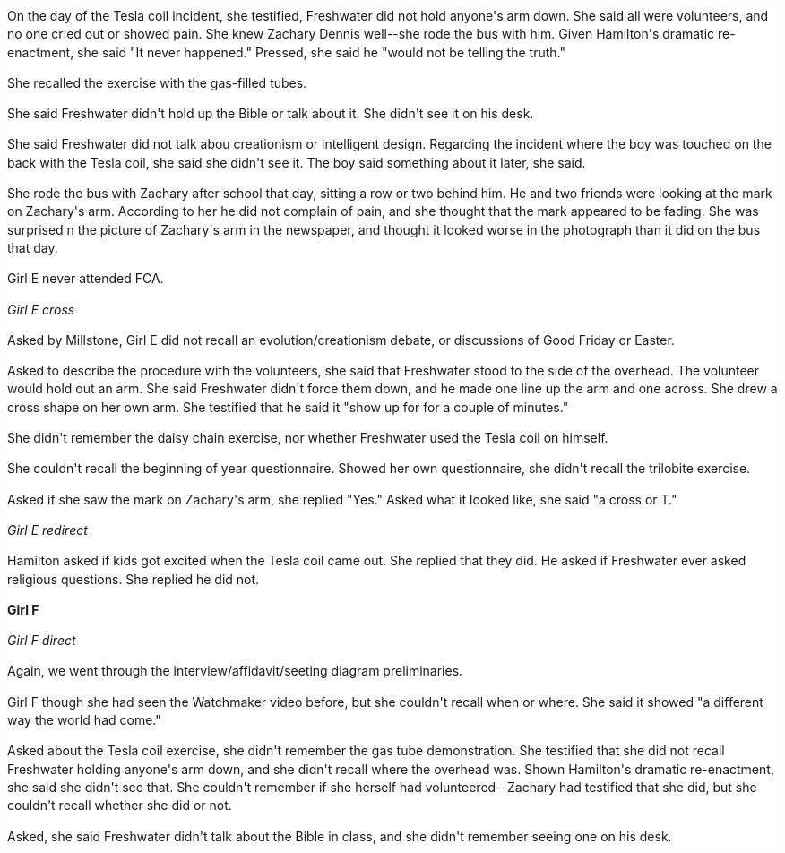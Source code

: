 On the day of the Tesla coil incident, she testified, Freshwater did not hold anyone's arm down.  She said all were volunteers, and no one cried out or showed pain.  She knew Zachary Dennis well--she rode the bus with him.  Given Hamilton's dramatic re-enactment, she said "It never happened."  Pressed, she said he "would not be telling the truth."

She recalled the exercise with the gas-filled tubes.

She said Freshwater didn't hold up the Bible or talk about it.  She didn't see it on his desk.

She said Freshwater did not talk abou creationism or intelligent design.  Regarding the incident where the boy was touched on the back with the Tesla coil, she said she didn't see it.  The boy said something about it later, she said.

She rode the bus with Zachary after school that day, sitting a row or two behind him.  He and two friends were looking at the mark on Zachary's arm.  According to her he did not complain of pain, and she thought that the mark appeared to be fading.  She was surprised n the picture of Zachary's arm in the newspaper, and thought it looked worse in the photograph than it did on the bus that day.

Girl E never attended FCA.

_Girl E cross_

Asked by Millstone, Girl E did not recall an evolution/creationism debate, or discussions of Good Friday or Easter.

Asked to describe the procedure with the volunteers, she said that Freshwater stood to the side of the overhead.  The volunteer would hold out an arm.  She said Freshwater didn't force them down, and he made one line up the arm and one across.  She drew a cross shape on her own arm.  She testified that he said it "show up for for a couple of minutes."

She didn't remember the daisy chain exercise, nor whether Freshwater used the Tesla coil on himself.

She couldn't recall the beginning of year questionnaire.  Showed her own questionnaire, she didn't recall the trilobite exercise.

Asked if she saw the mark on Zachary's arm, she replied "Yes."  Asked what it looked like, she said "a cross or T."  

_Girl E redirect_

Hamilton asked if kids got excited when the Tesla coil came out.  She replied that they did.  He asked if Freshwater ever asked religious questions.  She replied he did not.

**Girl F**

_Girl F direct_

Again, we went through the interview/affidavit/seeting diagram preliminaries.

Girl F though she had seen the Watchmaker video before, but she couldn't recall when or where.  She said it showed "a different way the world had come."

Asked about the Tesla coil exercise, she didn't remember the gas tube demonstration.  She testified that she did not recall Freshwater holding anyone's arm down, and she didn't recall where the overhead was.  Shown Hamilton's dramatic re-enactment, she said she didn't see that.  She couldn't remember if she herself had volunteered--Zachary had testified that she did, but she couldn't recall whether she did or not.

Asked, she said Freshwater didn't talk about the Bible in class, and she didn't remember seeing one on his desk.
